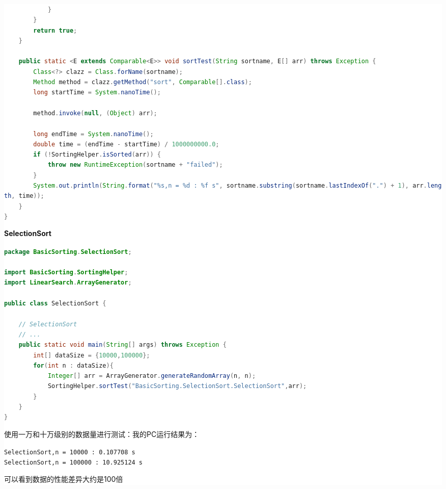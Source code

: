 ```java
            }
        }
        return true;
    }

    public static <E extends Comparable<E>> void sortTest(String sortname, E[] arr) throws Exception {
        Class<?> clazz = Class.forName(sortname);
        Method method = clazz.getMethod("sort", Comparable[].class);
        long startTime = System.nanoTime();

        method.invoke(null, (Object) arr);

        long endTime = System.nanoTime();
        double time = (endTime - startTime) / 1000000000.0;
        if (!SortingHelper.isSorted(arr)) {
            throw new RuntimeException(sortname + "failed");
        }
        System.out.println(String.format("%s,n = %d : %f s", sortname.substring(sortname.lastIndexOf(".") + 1), arr.length, time));
    }
}
```

**SelectionSort**

```java
package BasicSorting.SelectionSort;

import BasicSorting.SortingHelper;
import LinearSearch.ArrayGenerator;

public class SelectionSort {

    // SelectionSort
  	// ... 
    public static void main(String[] args) throws Exception {
        int[] dataSize = {10000,100000};
        for(int n : dataSize){
            Integer[] arr = ArrayGenerator.generateRandomArray(n, n);
            SortingHelper.sortTest("BasicSorting.SelectionSort.SelectionSort",arr);
        }
    }
}
```

使用一万和十万级别的数据量进行测试：我的PC运行结果为：

```
SelectionSort,n = 10000 : 0.107708 s
SelectionSort,n = 100000 : 10.925124 s
```

可以看到数据的性能差异大约是100倍
